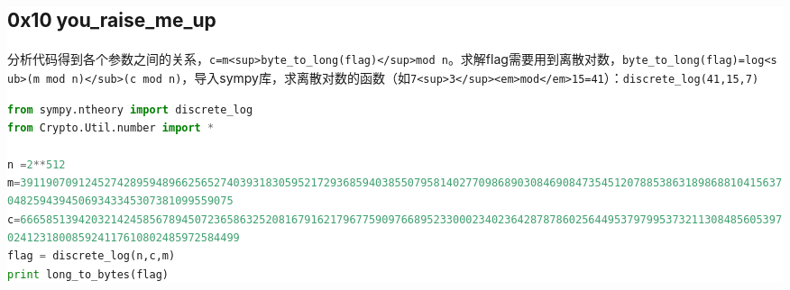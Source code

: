 ## 0x10 you\_raise\_me_up

分析代码得到各个参数之间的关系，`c=m<sup>byte_to_long(flag)</sup>mod n`。求解flag需要用到离散对数，`byte_to_long(flag)=log<sub>(m mod n)</sub>(c mod n)`，导入sympy库，求离散对数的函数（如`7<sup>3</sup><em>mod</em>15=41`）：`discrete_log(41,15,7)`

```python
from sympy.ntheory import discrete_log
from Crypto.Util.number import *

n =2**512
m=391190709124527428959489662565274039318305952172936859403855079581402770986890308469084735451207885386318986881041563704825943945069343345307381099559075
c=6665851394203214245856789450723658632520816791621796775909766895233000234023642878786025644953797995373211308485605397024123180085924117610802485972584499
flag = discrete_log(n,c,m)
print long_to_bytes(flag)
```
